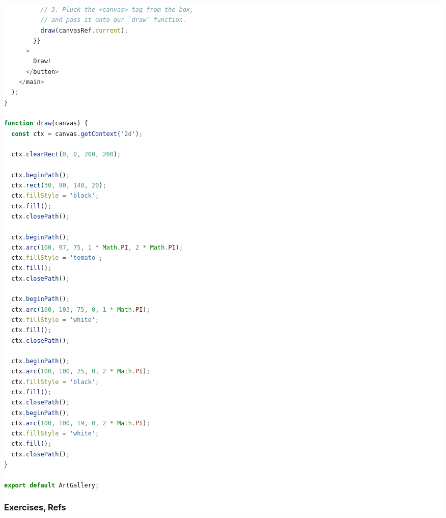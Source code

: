 ```JAVASCRIPT
          // 3. Pluck the <canvas> tag from the box,
          // and pass it onto our `draw` function.
          draw(canvasRef.current);
        }}
      >
        Draw!
      </button>
    </main>
  );
}

function draw(canvas) {
  const ctx = canvas.getContext('2d');

  ctx.clearRect(0, 0, 200, 200);

  ctx.beginPath();
  ctx.rect(30, 90, 140, 20);
  ctx.fillStyle = 'black';
  ctx.fill();
  ctx.closePath();

  ctx.beginPath();
  ctx.arc(100, 97, 75, 1 * Math.PI, 2 * Math.PI);
  ctx.fillStyle = 'tomato';
  ctx.fill();
  ctx.closePath();

  ctx.beginPath();
  ctx.arc(100, 103, 75, 0, 1 * Math.PI);
  ctx.fillStyle = 'white';
  ctx.fill();
  ctx.closePath();
  
  ctx.beginPath();
  ctx.arc(100, 100, 25, 0, 2 * Math.PI);
  ctx.fillStyle = 'black';
  ctx.fill();
  ctx.closePath();
  ctx.beginPath();
  ctx.arc(100, 100, 19, 0, 2 * Math.PI);
  ctx.fillStyle = 'white';
  ctx.fill();
  ctx.closePath();
}

export default ArtGallery;
```

### Exercises, Refs
